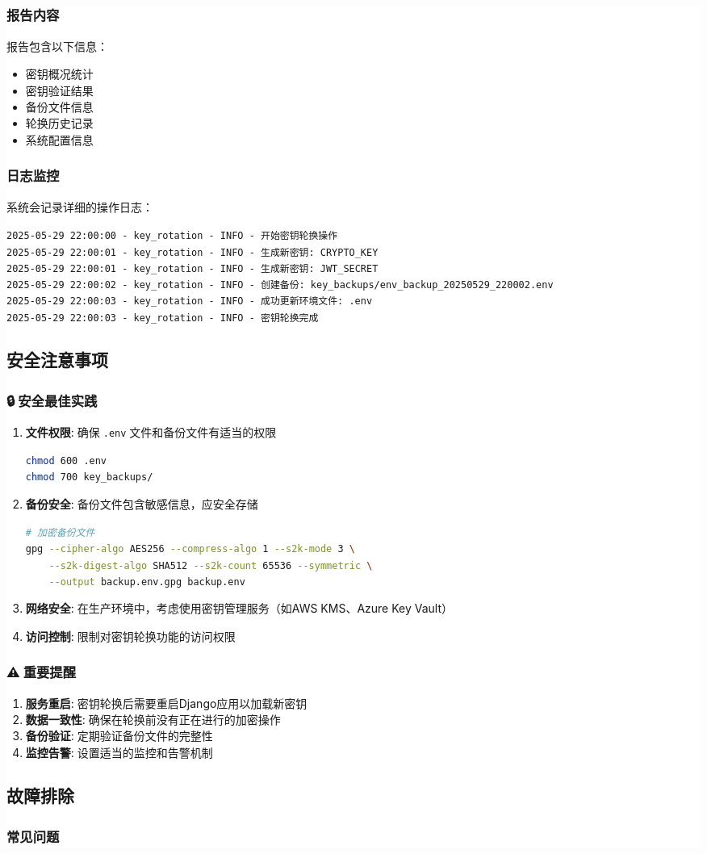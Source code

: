 ### 报告内容

报告包含以下信息：
- 密钥概况统计
- 密钥验证结果
- 备份文件信息
- 轮换历史记录
- 系统配置信息

### 日志监控

系统会记录详细的操作日志：

```
2025-05-29 22:00:00 - key_rotation - INFO - 开始密钥轮换操作
2025-05-29 22:00:01 - key_rotation - INFO - 生成新密钥: CRYPTO_KEY
2025-05-29 22:00:01 - key_rotation - INFO - 生成新密钥: JWT_SECRET
2025-05-29 22:00:02 - key_rotation - INFO - 创建备份: key_backups/env_backup_20250529_220002.env
2025-05-29 22:00:03 - key_rotation - INFO - 成功更新环境文件: .env
2025-05-29 22:00:03 - key_rotation - INFO - 密钥轮换完成
```

## 安全注意事项

### 🔒 安全最佳实践

1. **文件权限**: 确保 `.env` 文件和备份文件有适当的权限
   ```bash
   chmod 600 .env
   chmod 700 key_backups/
   ```

2. **备份安全**: 备份文件包含敏感信息，应安全存储
   ```bash
   # 加密备份文件
   gpg --cipher-algo AES256 --compress-algo 1 --s2k-mode 3 \
       --s2k-digest-algo SHA512 --s2k-count 65536 --symmetric \
       --output backup.env.gpg backup.env
   ```

3. **网络安全**: 在生产环境中，考虑使用密钥管理服务（如AWS KMS、Azure Key Vault）

4. **访问控制**: 限制对密钥轮换功能的访问权限

### ⚠️ 重要提醒

1. **服务重启**: 密钥轮换后需要重启Django应用以加载新密钥
2. **数据一致性**: 确保在轮换前没有正在进行的加密操作
3. **备份验证**: 定期验证备份文件的完整性
4. **监控告警**: 设置适当的监控和告警机制

## 故障排除

### 常见问题
